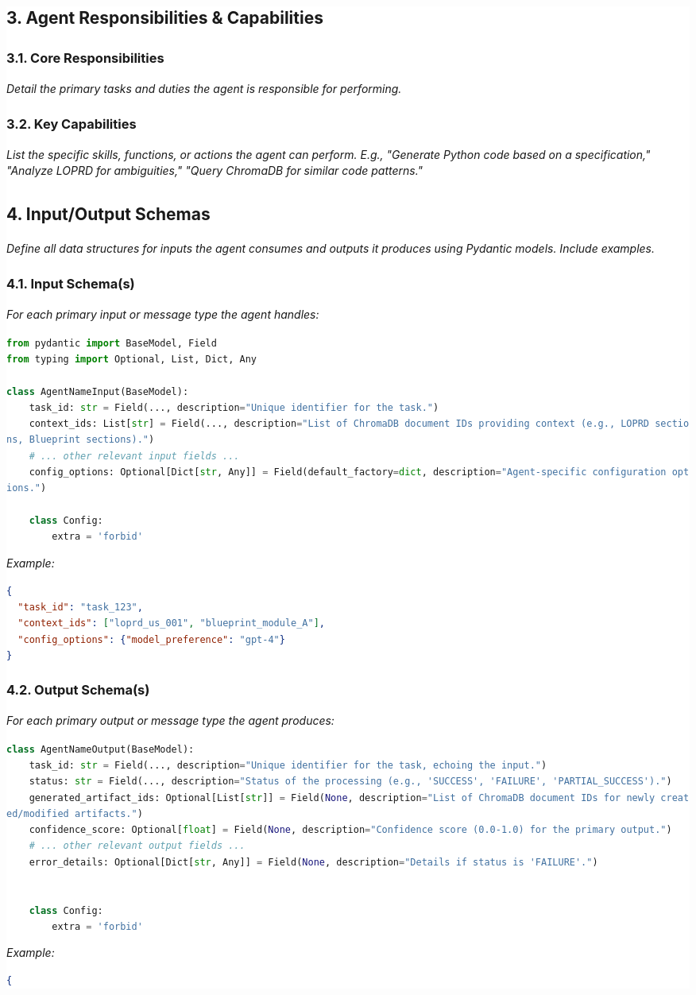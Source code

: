 ## 3. Agent Responsibilities & Capabilities

### 3.1. Core Responsibilities
*Detail the primary tasks and duties the agent is responsible for performing.*

### 3.2. Key Capabilities
*List the specific skills, functions, or actions the agent can perform. E.g., "Generate Python code based on a specification," "Analyze LOPRD for ambiguities," "Query ChromaDB for similar code patterns."*

## 4. Input/Output Schemas

*Define all data structures for inputs the agent consumes and outputs it produces using Pydantic models. Include examples.*

### 4.1. Input Schema(s)
*For each primary input or message type the agent handles:*
```python
from pydantic import BaseModel, Field
from typing import Optional, List, Dict, Any

class AgentNameInput(BaseModel):
    task_id: str = Field(..., description="Unique identifier for the task.")
    context_ids: List[str] = Field(..., description="List of ChromaDB document IDs providing context (e.g., LOPRD sections, Blueprint sections).")
    # ... other relevant input fields ...
    config_options: Optional[Dict[str, Any]] = Field(default_factory=dict, description="Agent-specific configuration options.")

    class Config:
        extra = 'forbid'
```
*Example:*
```json
{
  "task_id": "task_123",
  "context_ids": ["loprd_us_001", "blueprint_module_A"],
  "config_options": {"model_preference": "gpt-4"}
}
```

### 4.2. Output Schema(s)
*For each primary output or message type the agent produces:*
```python
class AgentNameOutput(BaseModel):
    task_id: str = Field(..., description="Unique identifier for the task, echoing the input.")
    status: str = Field(..., description="Status of the processing (e.g., 'SUCCESS', 'FAILURE', 'PARTIAL_SUCCESS').")
    generated_artifact_ids: Optional[List[str]] = Field(None, description="List of ChromaDB document IDs for newly created/modified artifacts.")
    confidence_score: Optional[float] = Field(None, description="Confidence score (0.0-1.0) for the primary output.")
    # ... other relevant output fields ...
    error_details: Optional[Dict[str, Any]] = Field(None, description="Details if status is 'FAILURE'.")


    class Config:
        extra = 'forbid'
```
*Example:*
```json
{
```